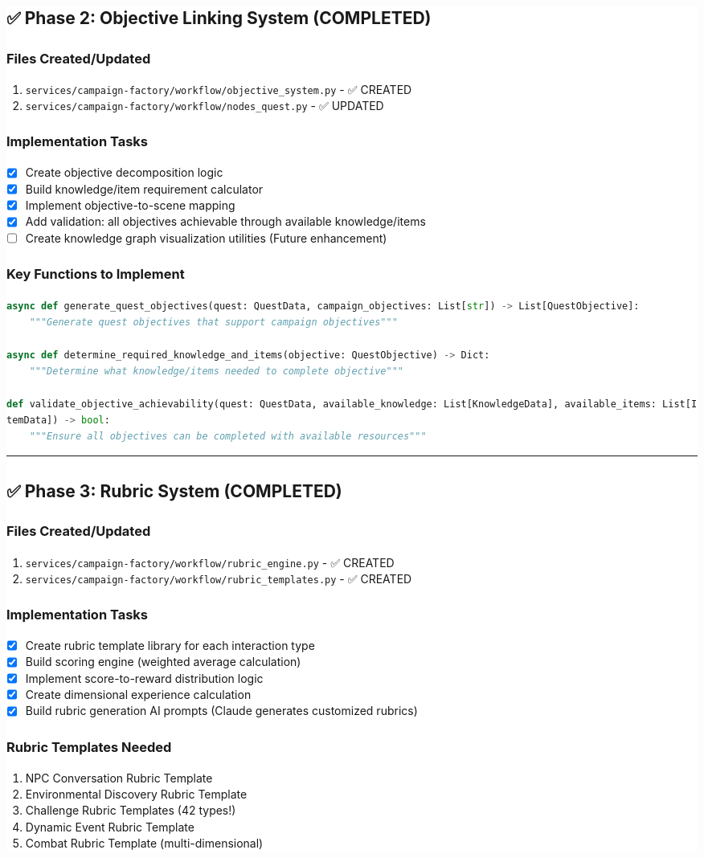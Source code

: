 
## ✅ Phase 2: Objective Linking System (COMPLETED)

### Files Created/Updated
1. `services/campaign-factory/workflow/objective_system.py` - ✅ CREATED
2. `services/campaign-factory/workflow/nodes_quest.py` - ✅ UPDATED

### Implementation Tasks
- [x] Create objective decomposition logic
- [x] Build knowledge/item requirement calculator
- [x] Implement objective-to-scene mapping
- [x] Add validation: all objectives achievable through available knowledge/items
- [ ] Create knowledge graph visualization utilities (Future enhancement)

### Key Functions to Implement
```python
async def generate_quest_objectives(quest: QuestData, campaign_objectives: List[str]) -> List[QuestObjective]:
    """Generate quest objectives that support campaign objectives"""

async def determine_required_knowledge_and_items(objective: QuestObjective) -> Dict:
    """Determine what knowledge/items needed to complete objective"""

def validate_objective_achievability(quest: QuestData, available_knowledge: List[KnowledgeData], available_items: List[ItemData]) -> bool:
    """Ensure all objectives can be completed with available resources"""
```

---

## ✅ Phase 3: Rubric System (COMPLETED)

### Files Created/Updated
1. `services/campaign-factory/workflow/rubric_engine.py` - ✅ CREATED
2. `services/campaign-factory/workflow/rubric_templates.py` - ✅ CREATED

### Implementation Tasks
- [x] Create rubric template library for each interaction type
- [x] Build scoring engine (weighted average calculation)
- [x] Implement score-to-reward distribution logic
- [x] Create dimensional experience calculation
- [x] Build rubric generation AI prompts (Claude generates customized rubrics)

### Rubric Templates Needed
1. NPC Conversation Rubric Template
2. Environmental Discovery Rubric Template
3. Challenge Rubric Templates (42 types!)
4. Dynamic Event Rubric Template
5. Combat Rubric Template (multi-dimensional)
